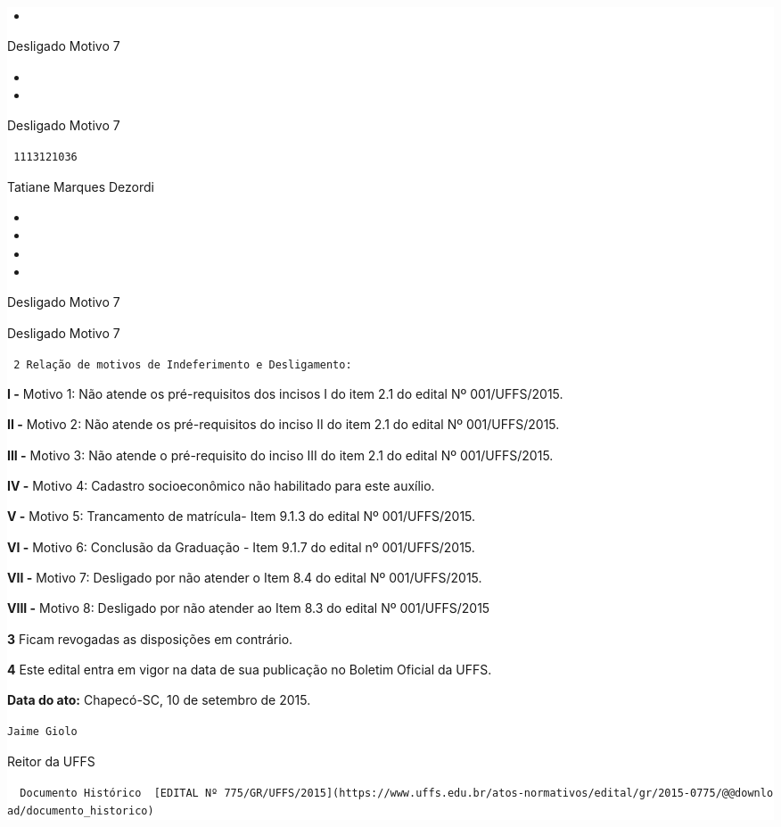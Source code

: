    -

   Desligado Motivo 7

   -

   -

   Desligado Motivo 7

     1113121036

   Tatiane Marques Dezordi

   -

   -

   -

   -

   Desligado Motivo 7

   Desligado Motivo 7

     2 Relação de motivos de Indeferimento e Desligamento:

 **I -** Motivo 1: Não atende os pré-requisitos dos incisos I do item 2.1 do edital Nº 001/UFFS/2015.

 **II -** Motivo 2: Não atende os pré-requisitos do inciso II do item 2.1 do edital Nº 001/UFFS/2015.

 **III -** Motivo 3: Não atende o pré-requisito do inciso III do item 2.1 do edital Nº 001/UFFS/2015.

 **IV -** Motivo 4: Cadastro socioeconômico não habilitado para este auxílio.

 **V -** Motivo 5: Trancamento de matrícula- Item 9.1.3 do edital Nº 001/UFFS/2015.

 **VI -** Motivo 6: Conclusão da Graduação - Item 9.1.7 do edital nº 001/UFFS/2015.

 **VII -** Motivo 7: Desligado por não atender o Item 8.4 do edital Nº 001/UFFS/2015.

 **VIII -** Motivo 8: Desligado por não atender ao Item 8.3 do edital Nº 001/UFFS/2015

 **3** Ficam revogadas as disposições em contrário.

 **4** Este edital entra em vigor na data de sua publicação no Boletim Oficial da UFFS.

  

   **Data do ato:** Chapecó-SC, 10 de setembro de 2015.   
 

    Jaime Giolo   
 Reitor da UFFS 

      Documento Histórico  [EDITAL Nº 775/GR/UFFS/2015](https://www.uffs.edu.br/atos-normativos/edital/gr/2015-0775/@@download/documento_historico)     
      